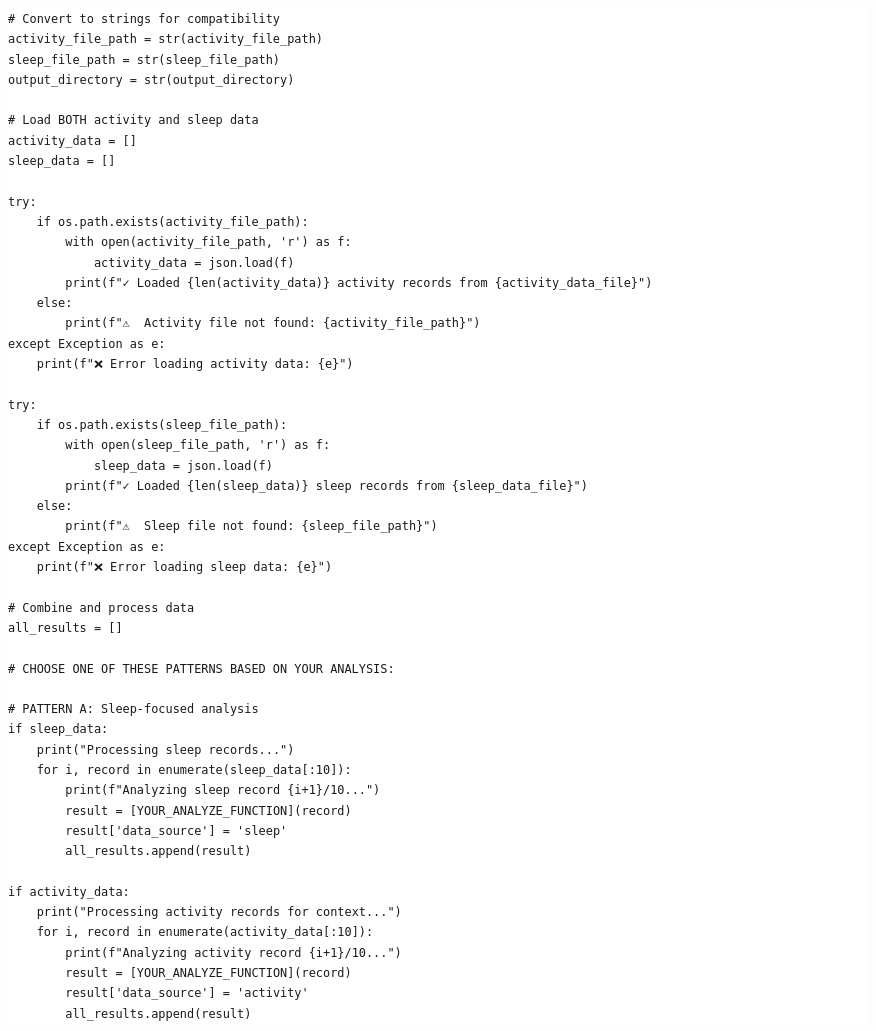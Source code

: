    # Convert to strings for compatibility
    activity_file_path = str(activity_file_path)
    sleep_file_path = str(sleep_file_path)
    output_directory = str(output_directory)
    
    # Load BOTH activity and sleep data
    activity_data = []
    sleep_data = []
    
    try:
        if os.path.exists(activity_file_path):
            with open(activity_file_path, 'r') as f:
                activity_data = json.load(f)
            print(f"✓ Loaded {len(activity_data)} activity records from {activity_data_file}")
        else:
            print(f"⚠️  Activity file not found: {activity_file_path}")
    except Exception as e:
        print(f"❌ Error loading activity data: {e}")
    
    try:
        if os.path.exists(sleep_file_path):
            with open(sleep_file_path, 'r') as f:
                sleep_data = json.load(f)
            print(f"✓ Loaded {len(sleep_data)} sleep records from {sleep_data_file}")
        else:
            print(f"⚠️  Sleep file not found: {sleep_file_path}")
    except Exception as e:
        print(f"❌ Error loading sleep data: {e}")
    
    # Combine and process data
    all_results = []
    
    # CHOOSE ONE OF THESE PATTERNS BASED ON YOUR ANALYSIS:
    
    # PATTERN A: Sleep-focused analysis
    if sleep_data:
        print("Processing sleep records...")
        for i, record in enumerate(sleep_data[:10]):
            print(f"Analyzing sleep record {i+1}/10...")
            result = [YOUR_ANALYZE_FUNCTION](record)
            result['data_source'] = 'sleep'
            all_results.append(result)
    
    if activity_data:
        print("Processing activity records for context...")
        for i, record in enumerate(activity_data[:10]):
            print(f"Analyzing activity record {i+1}/10...")
            result = [YOUR_ANALYZE_FUNCTION](record)
            result['data_source'] = 'activity'
            all_results.append(result)
    